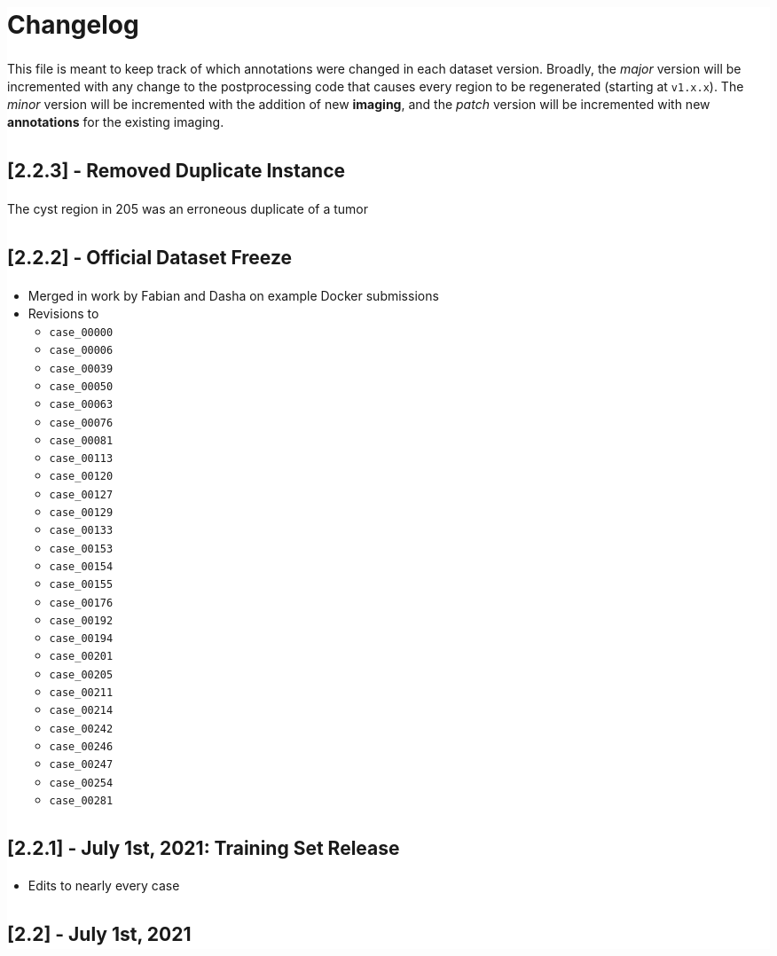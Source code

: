 # Changelog

This file is meant to keep track of which annotations were changed in each dataset version. Broadly, the *major* version will be incremented with any change to the postprocessing code that causes every region to be regenerated (starting at `v1.x.x`). The *minor* version will be incremented with the addition of new **imaging**, and the *patch* version will be incremented with new **annotations** for the existing imaging.

## [2.2.3] - Removed Duplicate Instance

The cyst region in 205 was an erroneous duplicate of a tumor

## [2.2.2] - Official Dataset Freeze

- Merged in work by Fabian and Dasha on example Docker submissions
- Revisions to
  - `case_00000`
  - `case_00006`
  - `case_00039`
  - `case_00050`
  - `case_00063`
  - `case_00076`
  - `case_00081`
  - `case_00113`
  - `case_00120`
  - `case_00127`
  - `case_00129`
  - `case_00133`
  - `case_00153`
  - `case_00154`
  - `case_00155`
  - `case_00176`
  - `case_00192`
  - `case_00194`
  - `case_00201`
  - `case_00205`
  - `case_00211`
  - `case_00214`
  - `case_00242`
  - `case_00246`
  - `case_00247`
  - `case_00254`
  - `case_00281`

## [2.2.1] - July 1st, 2021: Training Set Release

- Edits to nearly every case

## [2.2] - July 1st, 2021
